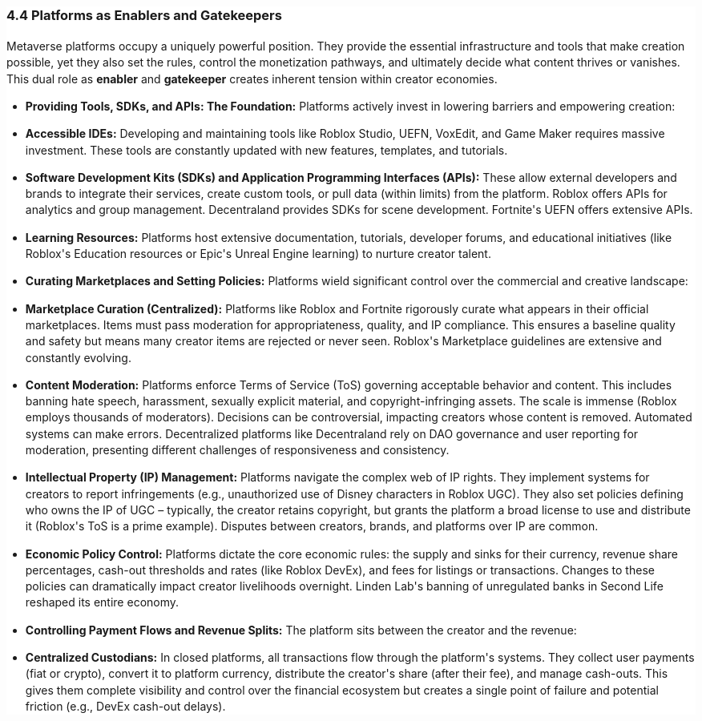 ### 4.4 Platforms as Enablers and Gatekeepers

Metaverse platforms occupy a uniquely powerful position. They provide the essential infrastructure and tools that make creation possible, yet they also set the rules, control the monetization pathways, and ultimately decide what content thrives or vanishes. This dual role as **enabler** and **gatekeeper** creates inherent tension within creator economies.

*   **Providing Tools, SDKs, and APIs: The Foundation:** Platforms actively invest in lowering barriers and empowering creation:

*   **Accessible IDEs:** Developing and maintaining tools like Roblox Studio, UEFN, VoxEdit, and Game Maker requires massive investment. These tools are constantly updated with new features, templates, and tutorials.

*   **Software Development Kits (SDKs) and Application Programming Interfaces (APIs):** These allow external developers and brands to integrate their services, create custom tools, or pull data (within limits) from the platform. Roblox offers APIs for analytics and group management. Decentraland provides SDKs for scene development. Fortnite's UEFN offers extensive APIs.

*   **Learning Resources:** Platforms host extensive documentation, tutorials, developer forums, and educational initiatives (like Roblox's Education resources or Epic's Unreal Engine learning) to nurture creator talent.

*   **Curating Marketplaces and Setting Policies:** Platforms wield significant control over the commercial and creative landscape:

*   **Marketplace Curation (Centralized):** Platforms like Roblox and Fortnite rigorously curate what appears in their official marketplaces. Items must pass moderation for appropriateness, quality, and IP compliance. This ensures a baseline quality and safety but means many creator items are rejected or never seen. Roblox's Marketplace guidelines are extensive and constantly evolving.

*   **Content Moderation:** Platforms enforce Terms of Service (ToS) governing acceptable behavior and content. This includes banning hate speech, harassment, sexually explicit material, and copyright-infringing assets. The scale is immense (Roblox employs thousands of moderators). Decisions can be controversial, impacting creators whose content is removed. Automated systems can make errors. Decentralized platforms like Decentraland rely on DAO governance and user reporting for moderation, presenting different challenges of responsiveness and consistency.

*   **Intellectual Property (IP) Management:** Platforms navigate the complex web of IP rights. They implement systems for creators to report infringements (e.g., unauthorized use of Disney characters in Roblox UGC). They also set policies defining who owns the IP of UGC – typically, the creator retains copyright, but grants the platform a broad license to use and distribute it (Roblox's ToS is a prime example). Disputes between creators, brands, and platforms over IP are common.

*   **Economic Policy Control:** Platforms dictate the core economic rules: the supply and sinks for their currency, revenue share percentages, cash-out thresholds and rates (like Roblox DevEx), and fees for listings or transactions. Changes to these policies can dramatically impact creator livelihoods overnight. Linden Lab's banning of unregulated banks in Second Life reshaped its entire economy.

*   **Controlling Payment Flows and Revenue Splits:** The platform sits between the creator and the revenue:

*   **Centralized Custodians:** In closed platforms, all transactions flow through the platform's systems. They collect user payments (fiat or crypto), convert it to platform currency, distribute the creator's share (after their fee), and manage cash-outs. This gives them complete visibility and control over the financial ecosystem but creates a single point of failure and potential friction (e.g., DevEx cash-out delays).
